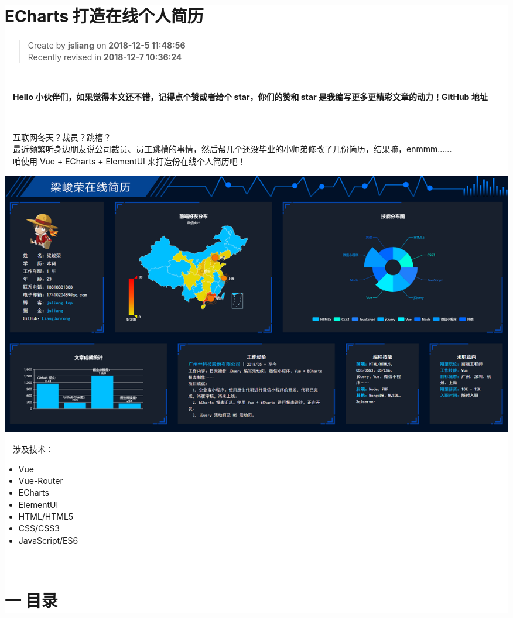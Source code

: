 ECharts 打造在线个人简历
===

> Create by **jsliang** on **2018-12-5 11:48:56**  
> Recently revised in **2018-12-7 10:36:24**

<br>

&emsp;**Hello 小伙伴们，如果觉得本文还不错，记得点个赞或者给个 star，你们的赞和 star 是我编写更多更精彩文章的动力！[GitHub 地址](https://github.com/LiangJunrong/document-library/blob/master/JavaScript-library/ECharts/CurriculumVitae.md)**

<br>

&emsp;互联网冬天？裁员？跳槽？  
&emsp;最近频繁听身边朋友说公司裁员、员工跳槽的事情，然后帮几个还没毕业的小师弟修改了几份简历，结果嘛，enmmm......  
&emsp;咱使用 Vue + ECharts + ElementUI 来打造份在线个人简历吧！  

![图](../../public-repertory/img/js-ECharts-CurriculumVitae-18.png)

&emsp;涉及技术：

* Vue
* Vue-Router
* ECharts
* ElementUI
* HTML/HTML5
* CSS/CSS3
* JavaScript/ES6

<br>

# <a name="chapter-one" id="chapter-one">一 目录</a>
